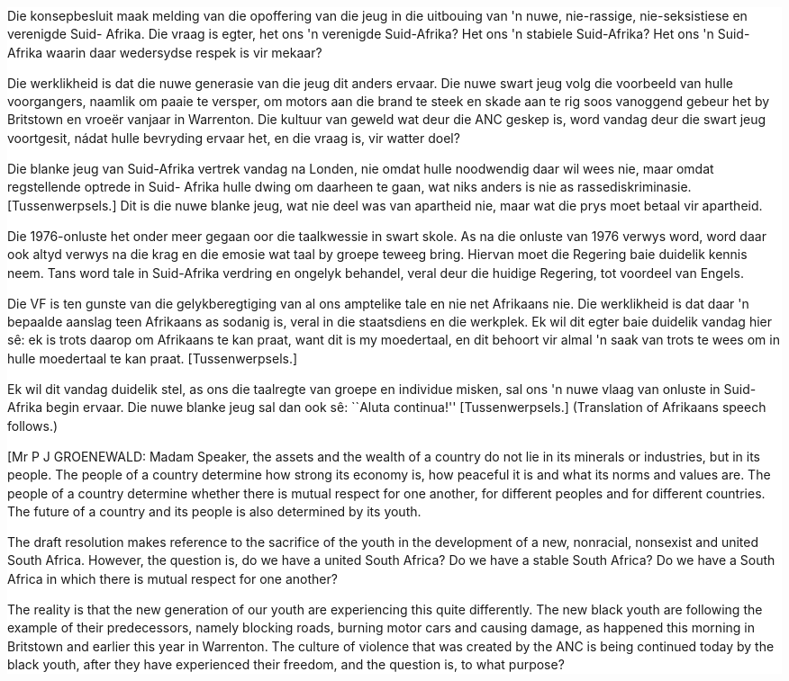 Die konsepbesluit maak melding van  die  opoffering  van  die  jeug  in  die
uitbouing van 'n  nuwe,  nie-rassige,  nie-seksistiese  en  verenigde  Suid-
Afrika. Die vraag is egter, het ons 'n verenigde  Suid-Afrika?  Het  ons  'n
stabiele Suid-Afrika? Het ons 'n Suid-Afrika waarin daar  wedersydse  respek
is vir mekaar?

Die werklikheid is dat die nuwe generasie van die jeug  dit  anders  ervaar.
Die nuwe swart jeug volg die voorbeeld van  hulle  voorgangers,  naamlik  om
paaie te versper, om motors aan die brand te steek en skade aan te rig  soos
vanoggend gebeur het by  Britstown  en  vroeër  vanjaar  in  Warrenton.  Die
kultuur van geweld wat deur die ANC geskep is, word vandag  deur  die  swart
jeug voortgesit, nádat hulle bevryding ervaar het,  en  die  vraag  is,  vir
watter doel?

Die blanke jeug van Suid-Afrika vertrek vandag na Londen,  nie  omdat  hulle
noodwendig daar wil wees nie,  maar  omdat  regstellende  optrede  in  Suid-
Afrika hulle  dwing  om  daarheen  te  gaan,  wat  niks  anders  is  nie  as
rassediskriminasie. [Tussenwerpsels.] Dit is die nuwe blanke jeug,  wat  nie
deel was van apartheid nie, maar wat die prys moet betaal vir apartheid.

Die 1976-onluste het onder meer gegaan oor die taalkwessie in  swart  skole.
As na die onluste van 1976 verwys word, word daar ook altyd  verwys  na  die
krag en die emosie wat  taal  by  groepe  teweeg  bring.  Hiervan  moet  die
Regering baie duidelik kennis neem. Tans word tale in  Suid-Afrika  verdring
en ongelyk behandel, veral deur  die  huidige  Regering,  tot  voordeel  van
Engels.

Die VF is ten gunste van die gelykberegtiging van al ons amptelike  tale  en
nie net Afrikaans nie. Die werklikheid is dat daar 'n bepaalde aanslag  teen
Afrikaans as sodanig is, veral in die staatsdiens en die  werkplek.  Ek  wil
dit egter baie duidelik vandag hier sê: ek is trots daarop om  Afrikaans  te
kan praat, want dit is my moedertaal, en dit behoort vir almal 'n  saak  van
trots te wees om in hulle moedertaal te kan praat. [Tussenwerpsels.]

Ek wil dit vandag  duidelik  stel,  as  ons  die  taalregte  van  groepe  en
individue misken, sal ons 'n nuwe vlaag van  onluste  in  Suid-Afrika  begin
ervaar.  Die  nuwe  blanke  jeug  sal  dan  ook  sê:   ``Aluta   continua!''
[Tussenwerpsels.] (Translation of Afrikaans speech follows.)

[Mr P J GROENEWALD: Madam Speaker, the assets and the wealth  of  a  country
do not lie in its minerals or industries, but in its people. The  people  of
a country determine how strong its economy is, how peaceful it is  and  what
its norms and values are. The people of a country  determine  whether  there
is mutual respect for one another, for different peoples and  for  different
countries. The future of a country and its people is also determined by  its
youth.

The draft resolution makes reference to the sacrifice of the  youth  in  the
development  of  a  new,  nonracial,  nonsexist  and  united  South  Africa.
However, the question is, do we have a united South Africa?  Do  we  have  a
stable South Africa? Do we have a South Africa  in  which  there  is  mutual
respect for one another?

The reality is that the new generation of our youth  are  experiencing  this
quite differently. The new black youth are following the  example  of  their
predecessors, namely blocking roads, burning motor cars and causing  damage,
as happened this morning in Britstown and earlier this  year  in  Warrenton.
The culture of violence that was created  by  the  ANC  is  being  continued
today by the black youth, after they have  experienced  their  freedom,  and
the question is, to what purpose?
